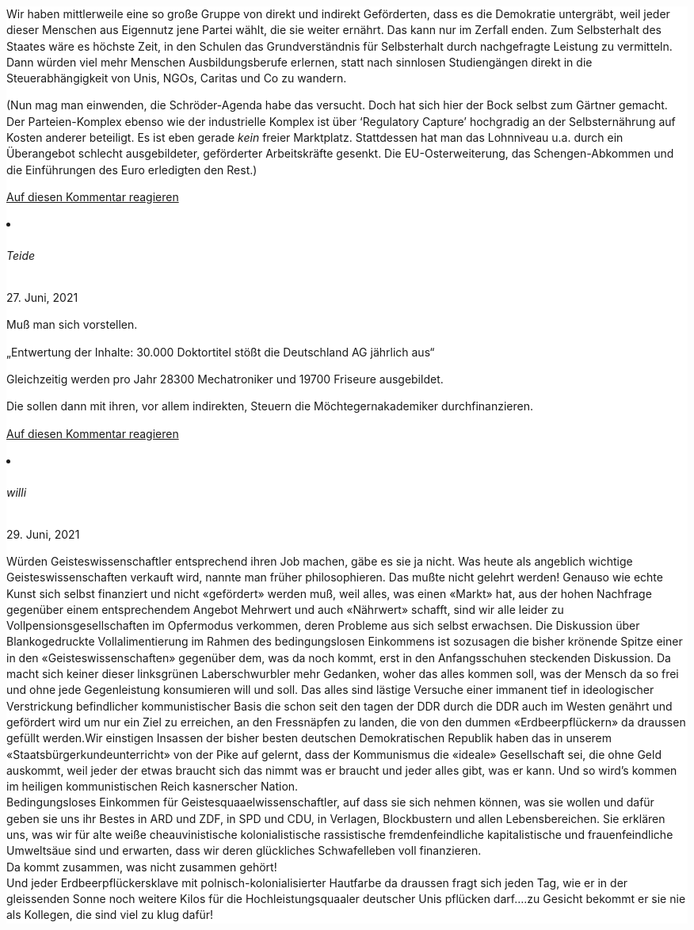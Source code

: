 Wir haben mittlerweile eine so große Gruppe von direkt und indirekt Geförderten, dass es die Demokratie untergräbt, weil jeder dieser Menschen aus Eigennutz jene Partei wählt, die sie weiter ernährt. Das kann nur im Zerfall enden. Zum Selbsterhalt des Staates wäre es höchste Zeit, in den Schulen das Grundverständnis für Selbsterhalt durch nachgefragte Leistung zu vermitteln. Dann würden viel mehr Menschen Ausbildungsberufe erlernen, statt nach sinnlosen Studiengängen direkt in die Steuerabhängigkeit von Unis, NGOs, Caritas und Co zu wandern.

(Nun mag man einwenden, die Schröder-Agenda habe das versucht. Doch hat sich hier der Bock selbst zum Gärtner gemacht. Der Parteien-Komplex ebenso wie der industrielle Komplex ist über &#8216;Regulatory Capture&#8217; hochgradig an der Selbsternährung auf Kosten anderer beteiligt. Es ist eben gerade *kein* freier Marktplatz. Stattdessen hat man das Lohnniveau u.a. durch ein Überangebot schlecht ausgebildeter, geförderter Arbeitskräfte gesenkt. Die EU-Osterweiterung, das Schengen-Abkommen und die Einführungen des Euro erledigten den Rest.)

<a rel="nofollow" class="comment-reply-link" href="#comment-112737" data-commentid="112737" data-postid="13799" data-belowelement="comment-112737" data-respondelement="respond" data-replyto="Antworte auf Gero Micheler" aria-label="Antworte auf Gero Micheler">Auf diesen Kommentar reagieren</a> 


</li>
<li class="comment odd alt thread-even depth-1 clearfix" id="li-comment-112741">
<h6 class="author">Teide</h6> <span class="date">27. Juni, 2021</span>



Muß man sich vorstellen.

„Entwertung der Inhalte: 30.000 Doktortitel stößt die Deutschland AG jährlich aus“

Gleichzeitig werden pro Jahr 28300 Mechatroniker und 19700 Friseure ausgebildet.

Die sollen dann mit ihren, vor allem indirekten, Steuern die Möchtegernakademiker durchfinanzieren.

<a rel="nofollow" class="comment-reply-link" href="#comment-112741" data-commentid="112741" data-postid="13799" data-belowelement="comment-112741" data-respondelement="respond" data-replyto="Antworte auf Teide" aria-label="Antworte auf Teide">Auf diesen Kommentar reagieren</a> 


</li>
<li class="comment even thread-odd thread-alt depth-1 clearfix" id="li-comment-112765">
<h6 class="author">willi</h6> <span class="date">29. Juni, 2021</span>



Würden Geisteswissenschaftler entsprechend ihren Job machen, gäbe es sie ja nicht. Was heute als angeblich wichtige Geisteswissenschaften verkauft wird, nannte man früher philosophieren. Das mußte nicht gelehrt werden! Genauso wie echte Kunst sich selbst finanziert und nicht «gefördert» werden muß, weil alles, was einen «Markt» hat, aus der hohen Nachfrage gegenüber einem entsprechendem Angebot Mehrwert und auch «Nährwert» schafft, sind wir alle leider zu Vollpensionsgesellschaften im Opfermodus verkommen, deren Probleme aus sich selbst erwachsen. Die Diskussion über Blankogedruckte Vollalimentierung im Rahmen des bedingungslosen Einkommens ist sozusagen die bisher krönende Spitze einer in den «Geisteswissenschaften» gegenüber dem, was da noch kommt, erst in den Anfangsschuhen steckenden Diskussion. Da macht sich keiner dieser linksgrünen Laberschwurbler mehr Gedanken, woher das alles kommen soll, was der Mensch da so frei und ohne jede Gegenleistung konsumieren will und soll. Das alles sind lästige Versuche einer immanent tief in ideologischer Verstrickung befindlicher kommunistischer Basis die schon seit den tagen der DDR durch die DDR auch im Westen genährt und gefördert wird um nur ein Ziel zu erreichen, an den Fressnäpfen zu landen, die von den dummen «Erdbeerpflückern» da draussen gefüllt werden.Wir einstigen Insassen der bisher besten deutschen Demokratischen Republik haben das in unserem «Staatsbürgerkundeunterricht» von der Pike auf gelernt, dass der Kommunismus die «ideale» Gesellschaft sei, die ohne Geld auskommt, weil jeder der etwas braucht sich das nimmt was er braucht und jeder alles gibt, was er kann. Und so wird&#8217;s kommen im heiligen kommunistischen Reich kasnerscher Nation.<br>
Bedingungsloses Einkommen für Geistesquaaelwissenschaftler, auf dass sie sich nehmen können, was sie wollen und dafür geben sie uns ihr Bestes in ARD und ZDF, in SPD und CDU, in Verlagen, Blockbustern und allen Lebensbereichen. Sie erklären uns, was wir für alte weiße cheauvinistische kolonialistische rassistische fremdenfeindliche kapitalistische und frauenfeindliche Umweltsäue sind und erwarten, dass wir deren glückliches Schwafelleben voll finanzieren.<br>
Da kommt zusammen, was nicht zusammen gehört!<br>
Und jeder Erdbeerpflückersklave mit polnisch-kolonialisierter Hautfarbe da draussen fragt sich jeden Tag, wie er in der gleissenden Sonne noch weitere Kilos für die Hochleistungsquaaler deutscher Unis pflücken darf&#8230;.zu Gesicht bekommt er sie nie als Kollegen, die sind viel zu klug dafür!